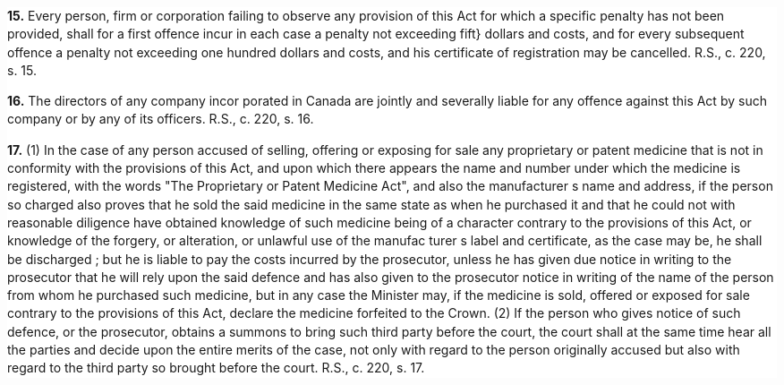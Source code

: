 **15.** Every person, firm or corporation
failing to observe any provision of this Act
for which a specific penalty has not been
provided, shall for a first offence incur in
each case a penalty not exceeding fift} dollars
and costs, and for every subsequent offence a
penalty not exceeding one hundred dollars
and costs, and his certificate of registration
may be cancelled. R.S., c. 220, s. 15.

**16.** The directors of any company incor
porated in Canada are jointly and severally
liable for any offence against this Act by such
company or by any of its officers. R.S., c. 220,
s. 16.

**17.** (1) In the case of any person accused
of selling, offering or exposing for sale any
proprietary or patent medicine that is not in
conformity with the provisions of this Act,
and upon which there appears the name and
number under which the medicine is registered,
with the words "The Proprietary or Patent
Medicine Act", and also the manufacturer s
name and address, if the person so charged
also proves that he sold the said medicine in
the same state as when he purchased it and
that he could not with reasonable diligence
have obtained knowledge of such medicine
being of a character contrary to the provisions
of this Act, or knowledge of the forgery, or
alteration, or unlawful use of the manufac
turer s label and certificate, as the case may
be, he shall be discharged ; but he is liable to
pay the costs incurred by the prosecutor,
unless he has given due notice in writing to
the prosecutor that he will rely upon the said
defence and has also given to the prosecutor
notice in writing of the name of the person
from whom he purchased such medicine, but
in any case the Minister may, if the medicine
is sold, offered or exposed for sale contrary to
the provisions of this Act, declare the medicine
forfeited to the Crown.
(2) If the person who gives notice of such
defence, or the prosecutor, obtains a summons
to bring such third party before the court, the
court shall at the same time hear all the
parties and decide upon the entire merits of
the case, not only with regard to the person
originally accused but also with regard to the
third party so brought before the court. R.S.,
c. 220, s. 17.

